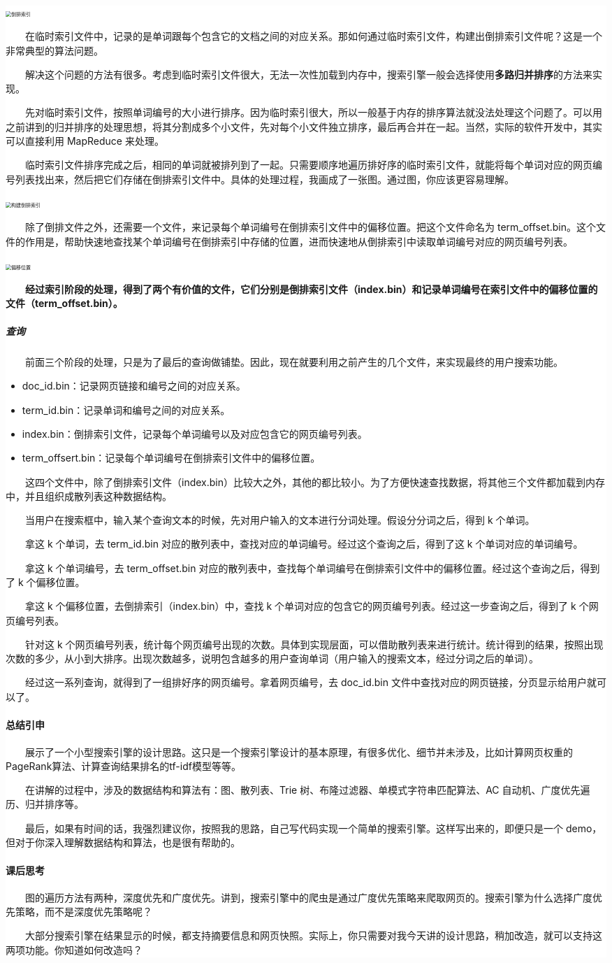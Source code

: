 <img src="assert/InvertedIndex.jpg" alt="倒排索引" style="zoom:50%;" />

&emsp;&emsp;在临时索引文件中，记录的是单词跟每个包含它的文档之间的对应关系。那如何通过临时索引文件，构建出倒排索引文件呢？这是一个非常典型的算法问题。

&emsp;&emsp;解决这个问题的方法有很多。考虑到临时索引文件很大，无法一次性加载到内存中，搜索引擎一般会选择使用**多路归并排序**的方法来实现。

&emsp;&emsp;先对临时索引文件，按照单词编号的大小进行排序。因为临时索引很大，所以一般基于内存的排序算法就没法处理这个问题了。可以用之前讲到的归并排序的处理思想，将其分割成多个小文件，先对每个小文件独立排序，最后再合并在一起。当然，实际的软件开发中，其实可以直接利用 MapReduce 来处理。

&emsp;&emsp;临时索引文件排序完成之后，相同的单词就被排列到了一起。只需要顺序地遍历排好序的临时索引文件，就能将每个单词对应的网页编号列表找出来，然后把它们存储在倒排索引文件中。具体的处理过程，我画成了一张图。通过图，你应该更容易理解。

<img src="assert/BuildInvertedIndex.jpg" alt="构建倒排索引" style="zoom:50%;" />

&emsp;&emsp;除了倒排文件之外，还需要一个文件，来记录每个单词编号在倒排索引文件中的偏移位置。把这个文件命名为 term_offset.bin。这个文件的作用是，帮助快速地查找某个单词编号在倒排索引中存储的位置，进而快速地从倒排索引中读取单词编号对应的网页编号列表。

<img src="assert/TermOffset.jpg" alt="偏移位置" style="zoom:50%;" />

&emsp;&emsp;**经过索引阶段的处理，得到了两个有价值的文件，它们分别是倒排索引文件（index.bin）和记录单词编号在索引文件中的偏移位置的文件（term_offset.bin）。**

##### 查询

&emsp;&emsp;前面三个阶段的处理，只是为了最后的查询做铺垫。因此，现在就要利用之前产生的几个文件，来实现最终的用户搜索功能。

* doc_id.bin：记录网页链接和编号之间的对应关系。

* term_id.bin：记录单词和编号之间的对应关系。

* index.bin：倒排索引文件，记录每个单词编号以及对应包含它的网页编号列表。

* term_offsert.bin：记录每个单词编号在倒排索引文件中的偏移位置。

&emsp;&emsp;这四个文件中，除了倒排索引文件（index.bin）比较大之外，其他的都比较小。为了方便快速查找数据，将其他三个文件都加载到内存中，并且组织成散列表这种数据结构。

&emsp;&emsp;当用户在搜索框中，输入某个查询文本的时候，先对用户输入的文本进行分词处理。假设分分词之后，得到 k 个单词。

&emsp;&emsp;拿这 k 个单词，去 term_id.bin 对应的散列表中，查找对应的单词编号。经过这个查询之后，得到了这 k 个单词对应的单词编号。

&emsp;&emsp;拿这 k 个单词编号，去 term_offset.bin 对应的散列表中，查找每个单词编号在倒排索引文件中的偏移位置。经过这个查询之后，得到了 k 个偏移位置。

&emsp;&emsp;拿这 k 个偏移位置，去倒排索引（index.bin）中，查找 k 个单词对应的包含它的网页编号列表。经过这一步查询之后，得到了 k 个网页编号列表。

&emsp;&emsp;针对这 k 个网页编号列表，统计每个网页编号出现的次数。具体到实现层面，可以借助散列表来进行统计。统计得到的结果，按照出现次数的多少，从小到大排序。出现次数越多，说明包含越多的用户查询单词（用户输入的搜索文本，经过分词之后的单词）。

&emsp;&emsp;经过这一系列查询，就得到了一组排好序的网页编号。拿着网页编号，去 doc_id.bin 文件中查找对应的网页链接，分页显示给用户就可以了。

#### 总结引申

&emsp;&emsp;展示了一个小型搜索引擎的设计思路。这只是一个搜索引擎设计的基本原理，有很多优化、细节并未涉及，比如计算网页权重的PageRank算法、计算查询结果排名的tf-idf模型等等。

&emsp;&emsp;在讲解的过程中，涉及的数据结构和算法有：图、散列表、Trie 树、布隆过滤器、单模式字符串匹配算法、AC 自动机、广度优先遍历、归并排序等。

&emsp;&emsp;最后，如果有时间的话，我强烈建议你，按照我的思路，自己写代码实现一个简单的搜索引擎。这样写出来的，即便只是一个 demo，但对于你深入理解数据结构和算法，也是很有帮助的。

#### 课后思考

&emsp;&emsp;图的遍历方法有两种，深度优先和广度优先。讲到，搜索引擎中的爬虫是通过广度优先策略来爬取网页的。搜索引擎为什么选择广度优先策略，而不是深度优先策略呢？

&emsp;&emsp;大部分搜索引擎在结果显示的时候，都支持摘要信息和网页快照。实际上，你只需要对我今天讲的设计思路，稍加改造，就可以支持这两项功能。你知道如何改造吗？
